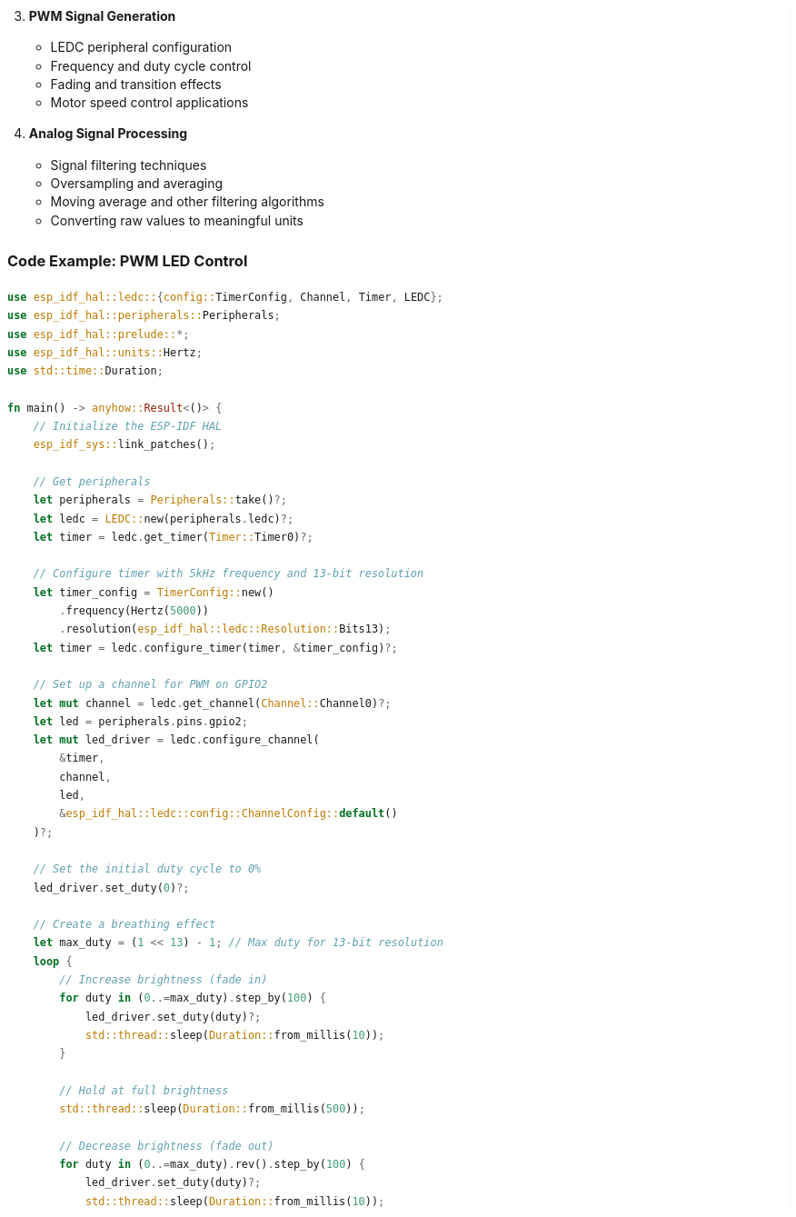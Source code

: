3. **PWM Signal Generation**
   - LEDC peripheral configuration
   - Frequency and duty cycle control
   - Fading and transition effects
   - Motor speed control applications

4. **Analog Signal Processing**
   - Signal filtering techniques
   - Oversampling and averaging
   - Moving average and other filtering algorithms
   - Converting raw values to meaningful units

### Code Example: PWM LED Control
```rust
use esp_idf_hal::ledc::{config::TimerConfig, Channel, Timer, LEDC};
use esp_idf_hal::peripherals::Peripherals;
use esp_idf_hal::prelude::*;
use esp_idf_hal::units::Hertz;
use std::time::Duration;

fn main() -> anyhow::Result<()> {
    // Initialize the ESP-IDF HAL
    esp_idf_sys::link_patches();
    
    // Get peripherals
    let peripherals = Peripherals::take()?;
    let ledc = LEDC::new(peripherals.ledc)?;
    let timer = ledc.get_timer(Timer::Timer0)?;
    
    // Configure timer with 5kHz frequency and 13-bit resolution
    let timer_config = TimerConfig::new()
        .frequency(Hertz(5000))
        .resolution(esp_idf_hal::ledc::Resolution::Bits13);
    let timer = ledc.configure_timer(timer, &timer_config)?;
    
    // Set up a channel for PWM on GPIO2
    let mut channel = ledc.get_channel(Channel::Channel0)?;
    let led = peripherals.pins.gpio2;
    let mut led_driver = ledc.configure_channel(
        &timer,
        channel,
        led,
        &esp_idf_hal::ledc::config::ChannelConfig::default()
    )?;
    
    // Set the initial duty cycle to 0%
    led_driver.set_duty(0)?;
    
    // Create a breathing effect
    let max_duty = (1 << 13) - 1; // Max duty for 13-bit resolution
    loop {
        // Increase brightness (fade in)
        for duty in (0..=max_duty).step_by(100) {
            led_driver.set_duty(duty)?;
            std::thread::sleep(Duration::from_millis(10));
        }
        
        // Hold at full brightness
        std::thread::sleep(Duration::from_millis(500));
        
        // Decrease brightness (fade out)
        for duty in (0..=max_duty).rev().step_by(100) {
            led_driver.set_duty(duty)?;
            std::thread::sleep(Duration::from_millis(10));
```